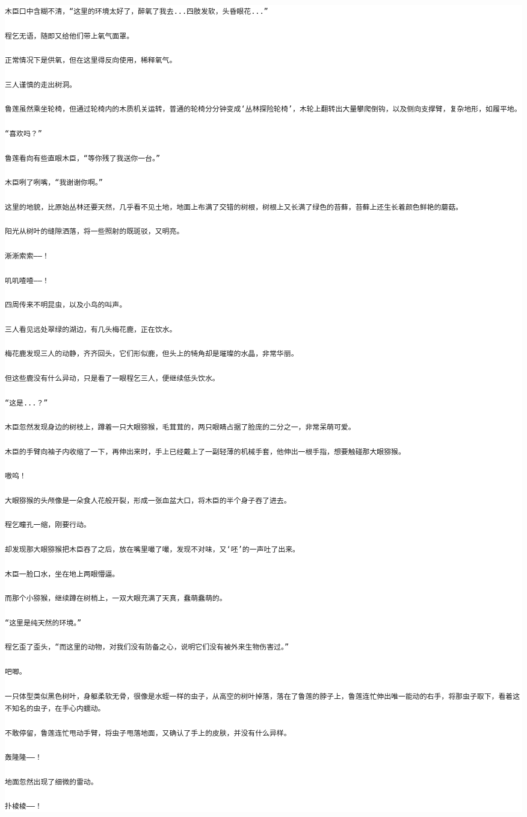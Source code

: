    木臣口中含糊不清，“这里的环境太好了，醉氧了我去...四肢发软，头昏眼花...”

    程乞无语，随即又给他们带上氧气面罩。

    正常情况下是供氧，但在这里得反向使用，稀释氧气。

    三人谨慎的走出树洞。

    鲁莲虽然乘坐轮椅，但通过轮椅内的木质机关运转，普通的轮椅分分钟变成‘丛林探险轮椅’，木轮上翻转出大量攀爬倒钩，以及侧向支撑臂，复杂地形，如履平地。

    “喜欢吗？”

    鲁莲看向有些直眼木臣，“等你残了我送你一台。”

    木臣咧了咧嘴，“我谢谢你啊。”

    这里的地貌，比原始丛林还要天然，几乎看不见土地，地面上布满了交错的树根，树根上又长满了绿色的苔藓，苔藓上还生长着颜色鲜艳的蘑菇。

    阳光从树叶的缝隙洒落，将一些照射的既斑驳，又明亮。

    淅淅索索——！

    叽叽喳喳——！

    四周传来不明昆虫，以及小鸟的叫声。

    三人看见远处翠绿的湖边，有几头梅花鹿，正在饮水。

    梅花鹿发现三人的动静，齐齐回头，它们形似鹿，但头上的犄角却是璀璨的水晶，非常华丽。

    但这些鹿没有什么异动，只是看了一眼程乞三人，便继续低头饮水。

    “这是...？”

    木臣忽然发现身边的树枝上，蹲着一只大眼猕猴，毛茸茸的，两只眼睛占据了脸庞的二分之一，非常呆萌可爱。

    木臣的手臂向袖子内收缩了一下，再伸出来时，手上已经戴上了一副轻薄的机械手套，他伸出一根手指，想要触碰那大眼猕猴。

    嗷呜！

    大眼猕猴的头颅像是一朵食人花般开裂，形成一张血盆大口，将木臣的半个身子吞了进去。

    程乞瞳孔一缩，刚要行动。

    却发现那大眼猕猴把木臣吞了之后，放在嘴里嘬了嘬，发现不对味，又‘呸’的一声吐了出来。

    木臣一脸口水，坐在地上两眼懵逼。

    而那个小猕猴，继续蹲在树梢上，一双大眼充满了天真，蠢萌蠢萌的。

    “这里是纯天然的环境。”

    程乞歪了歪头，“而这里的动物，对我们没有防备之心，说明它们没有被外来生物伤害过。”

    吧唧。

    一只体型类似黑色树叶，身躯柔软无骨，很像是水蛭一样的虫子，从高空的树叶掉落，落在了鲁莲的脖子上，鲁莲连忙伸出唯一能动的右手，将那虫子取下，看着这不知名的虫子，在手心内蠕动。

    不敢停留，鲁莲连忙甩动手臂，将虫子甩落地面，又确认了手上的皮肤，并没有什么异样。

    轰隆隆——！

    地面忽然出现了细微的雷动。

    扑棱棱——！

